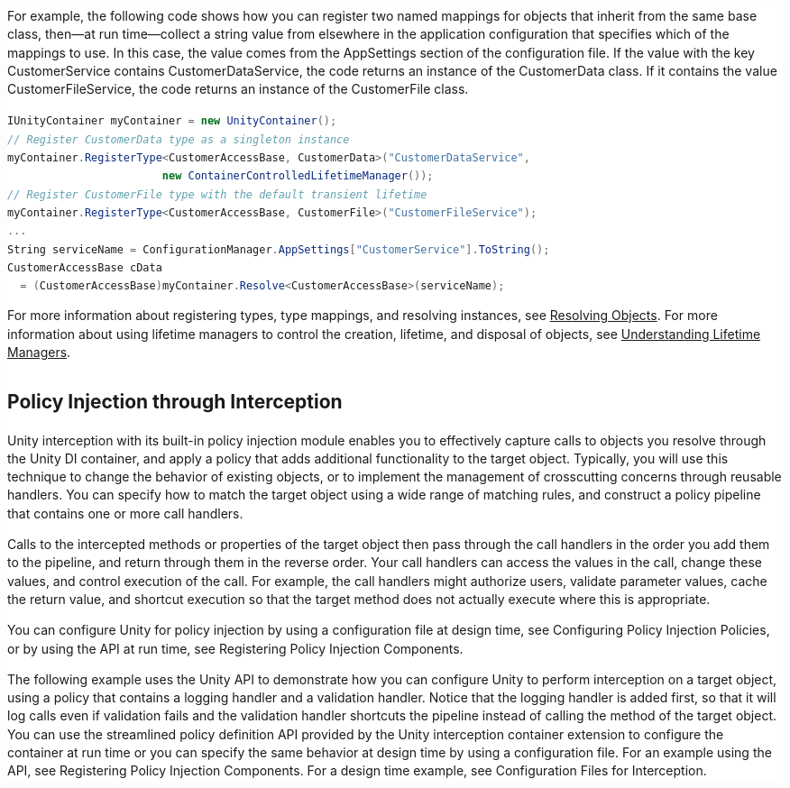 For example, the following code shows how you can register two named mappings for objects that inherit from the same base class, then—at run time—collect a string value from elsewhere in the application configuration that specifies which of the mappings to use. In this case, the value comes from the AppSettings section of the configuration file. If the value with the key CustomerService contains CustomerDataService, the code returns an instance of the CustomerData class. If it contains the value CustomerFileService, the code returns an instance of the CustomerFile class.

```C#
IUnityContainer myContainer = new UnityContainer();
// Register CustomerData type as a singleton instance
myContainer.RegisterType<CustomerAccessBase, CustomerData>("CustomerDataService", 
                        new ContainerControlledLifetimeManager());
// Register CustomerFile type with the default transient lifetime
myContainer.RegisterType<CustomerAccessBase, CustomerFile>("CustomerFileService");
...
String serviceName = ConfigurationManager.AppSettings["CustomerService"].ToString();
CustomerAccessBase cData 
  = (CustomerAccessBase)myContainer.Resolve<CustomerAccessBase>(serviceName);
```

For more information about registering types, type mappings, and resolving instances, see [Resolving Objects](http://unitycontainer.org/tutorials/Composition/Resolution/resolution.html). For more information about using lifetime managers to control the creation, lifetime, and disposal of objects, see [Understanding Lifetime Managers](http://unitycontainer.org/tutorials/lifetime/lifetime.html).

## Policy Injection through Interception

Unity interception with its built-in policy injection module enables you to effectively capture calls to objects you resolve through the Unity DI container, and apply a policy that adds additional functionality to the target object. Typically, you will use this technique to change the behavior of existing objects, or to implement the management of crosscutting concerns through reusable handlers. You can specify how to match the target object using a wide range of matching rules, and construct a policy pipeline that contains one or more call handlers.

Calls to the intercepted methods or properties of the target object then pass through the call handlers in the order you add them to the pipeline, and return through them in the reverse order. Your call handlers can access the values in the call, change these values, and control execution of the call. For example, the call handlers might authorize users, validate parameter values, cache the return value, and shortcut execution so that the target method does not actually execute where this is appropriate.

You can configure Unity for policy injection by using a configuration file at design time, see Configuring Policy Injection Policies, or by using the API at run time, see Registering Policy Injection Components.

The following example uses the Unity API to demonstrate how you can configure Unity to perform interception on a target object, using a policy that contains a logging handler and a validation handler. Notice that the logging handler is added first, so that it will log calls even if validation fails and the validation handler shortcuts the pipeline instead of calling the method of the target object. You can use the streamlined policy definition API provided by the Unity interception container extension to configure the container at run time or you can specify the same behavior at design time by using a configuration file. For an example using the API, see Registering Policy Injection Components. For a design time example, see Configuration Files for Interception.
